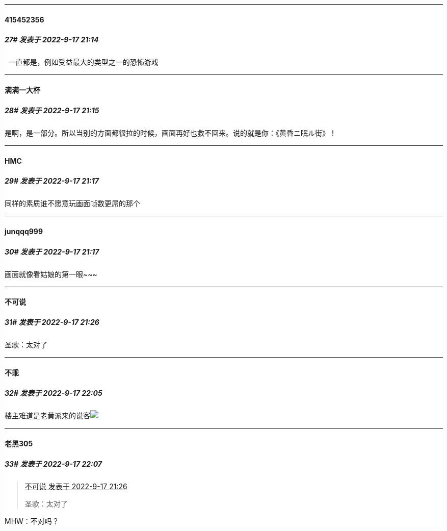 *****

####  415452356  
##### 27#       发表于 2022-9-17 21:14

  一直都是，例如受益最大的类型之一的恐怖游戏

*****

####  满满一大杯  
##### 28#       发表于 2022-9-17 21:15

是啊，是一部分。所以当别的方面都很拉的时候，画面再好也救不回来。说的就是你：《黄昏ニ眠ル街》！

*****

####  HMC  
##### 29#       发表于 2022-9-17 21:17

同样的素质谁不愿意玩画面帧数更屌的那个

*****

####  junqqq999  
##### 30#       发表于 2022-9-17 21:17

画面就像看姑娘的第一眼~~~



*****

####  不可说  
##### 31#       发表于 2022-9-17 21:26

圣歌：太对了

*****

####  不乖  
##### 32#       发表于 2022-9-17 22:05

楼主难道是老黄派来的说客<img src="https://static.saraba1st.com/image/smiley/face2017/037.png" referrerpolicy="no-referrer">

*****

####  老黑305  
##### 33#       发表于 2022-9-17 22:07

<blockquote><a href="httphttps://bbs.saraba1st.com/2b/forum.php?mod=redirect&amp;goto=findpost&amp;pid=57528495&amp;ptid=2095129" target="_blank">不可说 发表于 2022-9-17 21:26</a>

圣歌：太对了</blockquote>
MHW：不对吗？
